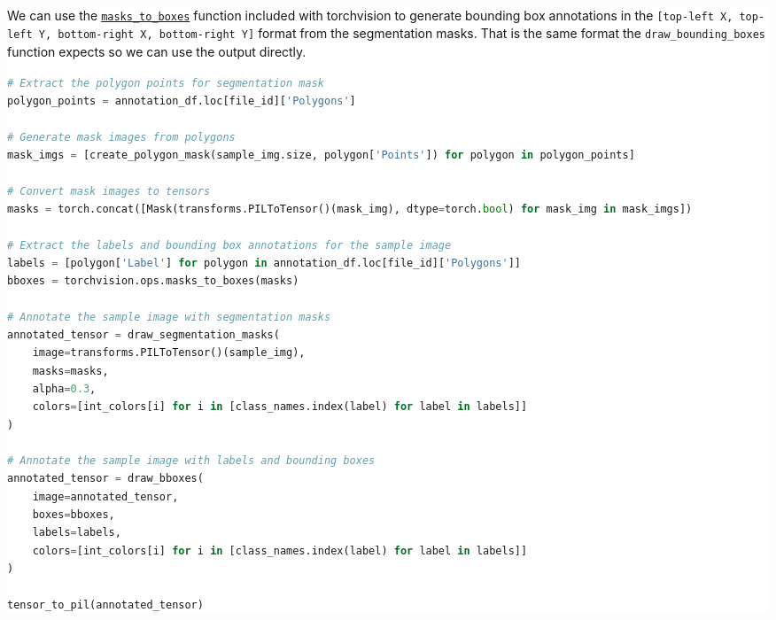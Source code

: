 We can use the [`masks_to_boxes`](https://pytorch.org/vision/stable/generated/torchvision.ops.masks_to_boxes.html#torchvision.ops.masks_to_boxes) function included with torchvision to generate bounding box annotations in the `[top-left X, top-left Y, bottom-right X, bottom-right Y]` format from the segmentation masks. That is the same format the `draw_bounding_boxes` function expects so we can use the output directly.


```python
# Extract the polygon points for segmentation mask
polygon_points = annotation_df.loc[file_id]['Polygons']

# Generate mask images from polygons
mask_imgs = [create_polygon_mask(sample_img.size, polygon['Points']) for polygon in polygon_points]

# Convert mask images to tensors
masks = torch.concat([Mask(transforms.PILToTensor()(mask_img), dtype=torch.bool) for mask_img in mask_imgs])

# Extract the labels and bounding box annotations for the sample image
labels = [polygon['Label'] for polygon in annotation_df.loc[file_id]['Polygons']]
bboxes = torchvision.ops.masks_to_boxes(masks)

# Annotate the sample image with segmentation masks
annotated_tensor = draw_segmentation_masks(
    image=transforms.PILToTensor()(sample_img), 
    masks=masks, 
    alpha=0.3, 
    colors=[int_colors[i] for i in [class_names.index(label) for label in labels]]
)

# Annotate the sample image with labels and bounding boxes
annotated_tensor = draw_bboxes(
    image=annotated_tensor, 
    boxes=bboxes,
    labels=labels, 
    colors=[int_colors[i] for i in [class_names.index(label) for label in labels]]
)

tensor_to_pil(annotated_tensor)
```
